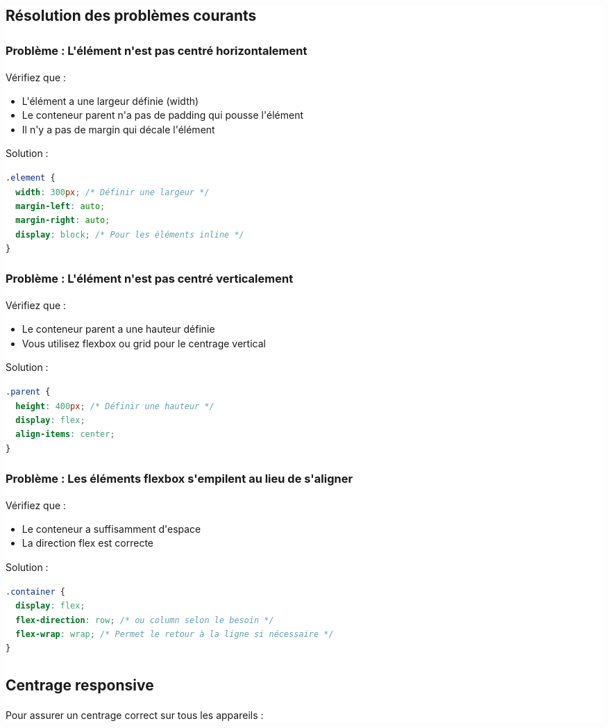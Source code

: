 ## Résolution des problèmes courants

### Problème : L'élément n'est pas centré horizontalement

Vérifiez que :
- L'élément a une largeur définie (width)
- Le conteneur parent n'a pas de padding qui pousse l'élément
- Il n'y a pas de margin qui décale l'élément

Solution :
```css
.element {
  width: 300px; /* Définir une largeur */
  margin-left: auto;
  margin-right: auto;
  display: block; /* Pour les éléments inline */
}
```

### Problème : L'élément n'est pas centré verticalement

Vérifiez que :
- Le conteneur parent a une hauteur définie
- Vous utilisez flexbox ou grid pour le centrage vertical

Solution :
```css
.parent {
  height: 400px; /* Définir une hauteur */
  display: flex;
  align-items: center;
}
```

### Problème : Les éléments flexbox s'empilent au lieu de s'aligner

Vérifiez que :
- Le conteneur a suffisamment d'espace
- La direction flex est correcte

Solution :
```css
.container {
  display: flex;
  flex-direction: row; /* ou column selon le besoin */
  flex-wrap: wrap; /* Permet le retour à la ligne si nécessaire */
}
```

## Centrage responsive

Pour assurer un centrage correct sur tous les appareils :
